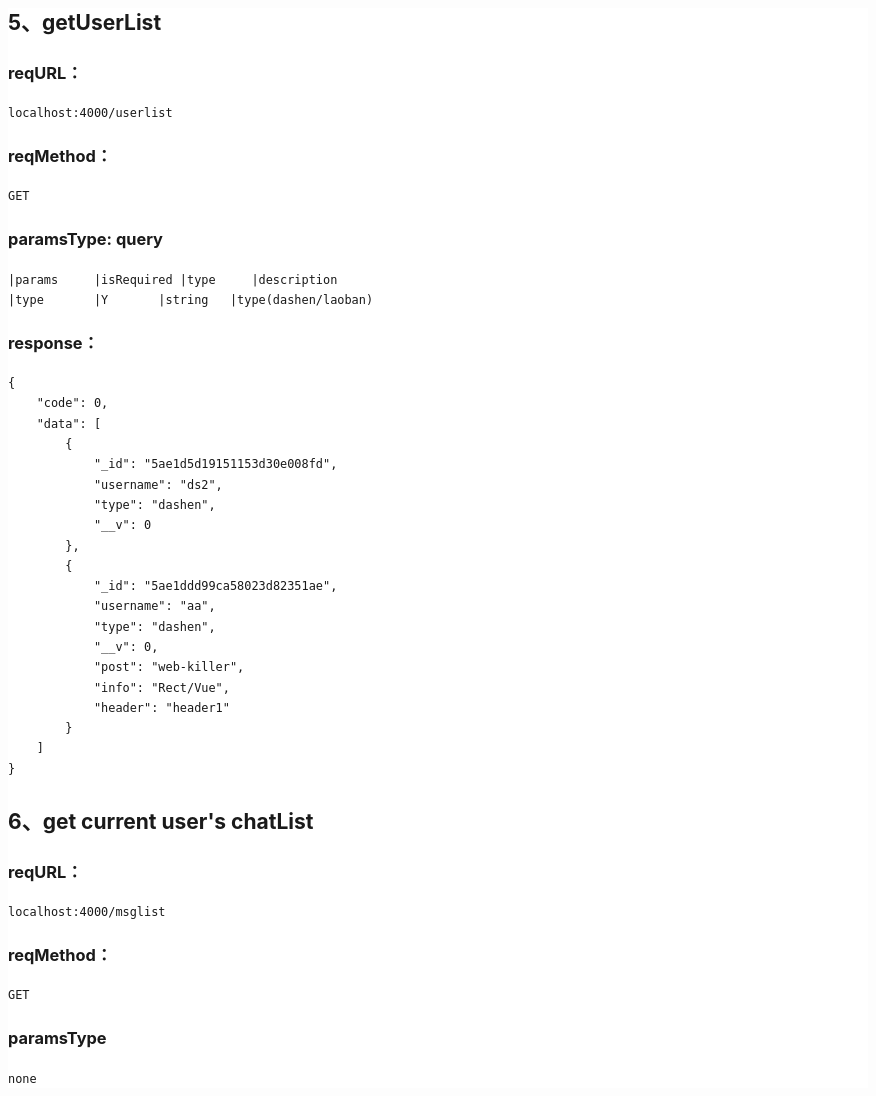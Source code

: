 
## 5、getUserList

### reqURL：
	localhost:4000/userlist

### reqMethod：
	GET

### paramsType: query

	|params		|isRequired |type     |description
	|type       |Y       |string   |type(dashen/laoban)

### response：
	{
	    "code": 0,
	    "data": [
	        {
	            "_id": "5ae1d5d19151153d30e008fd",
	            "username": "ds2",
	            "type": "dashen",
	            "__v": 0
	        },
	        {
	            "_id": "5ae1ddd99ca58023d82351ae",
	            "username": "aa",
	            "type": "dashen",
	            "__v": 0,
	            "post": "web-killer",
	            "info": "Rect/Vue",
	            "header": "header1"
	        }
	    ]
	}
	

## 6、get current user's chatList

### reqURL：
	localhost:4000/msglist

### reqMethod：
	GET

### paramsType
	none

